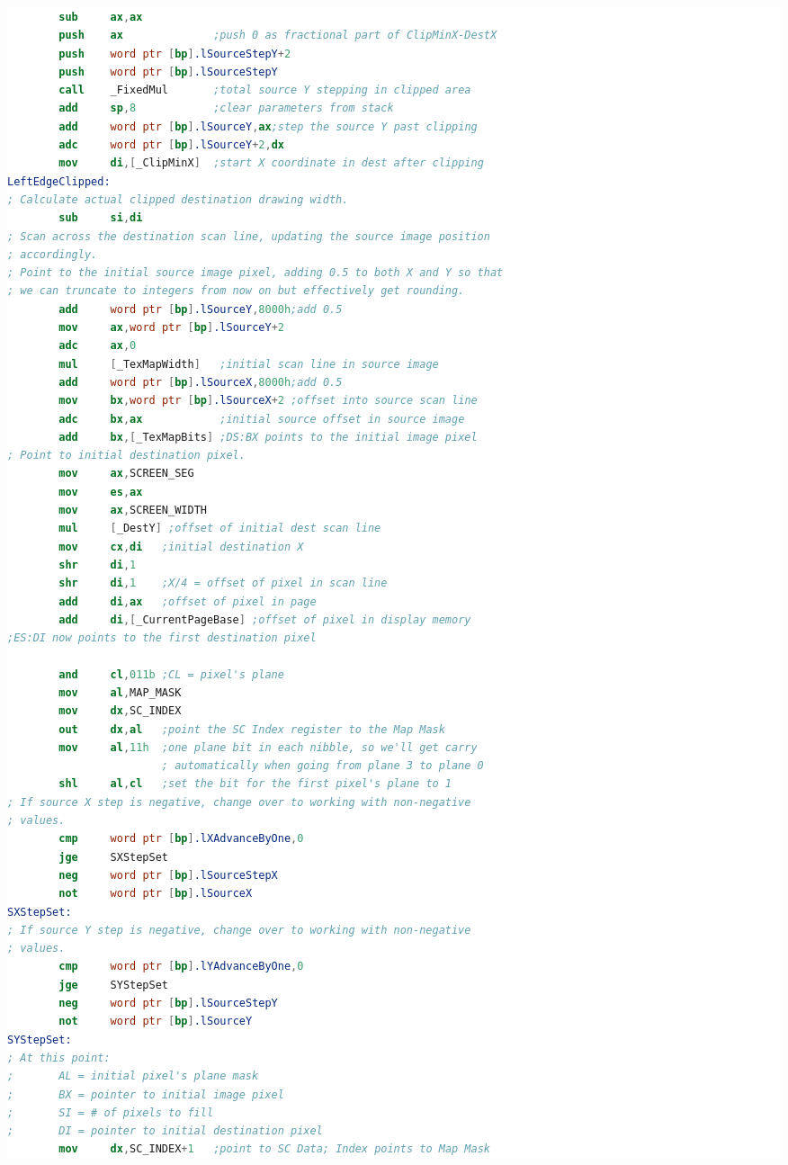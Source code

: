 ```nasm
        sub     ax,ax
        push    ax              ;push 0 as fractional part of ClipMinX-DestX
        push    word ptr [bp].lSourceStepY+2
        push    word ptr [bp].lSourceStepY
        call    _FixedMul       ;total source Y stepping in clipped area
        add     sp,8            ;clear parameters from stack
        add     word ptr [bp].lSourceY,ax;step the source Y past clipping
        adc     word ptr [bp].lSourceY+2,dx
        mov     di,[_ClipMinX]  ;start X coordinate in dest after clipping
LeftEdgeClipped:
; Calculate actual clipped destination drawing width.
        sub     si,di
; Scan across the destination scan line, updating the source image position
; accordingly.
; Point to the initial source image pixel, adding 0.5 to both X and Y so that
; we can truncate to integers from now on but effectively get rounding.
        add     word ptr [bp].lSourceY,8000h;add 0.5
        mov     ax,word ptr [bp].lSourceY+2
        adc     ax,0
        mul     [_TexMapWidth]   ;initial scan line in source image
        add     word ptr [bp].lSourceX,8000h;add 0.5
        mov     bx,word ptr [bp].lSourceX+2 ;offset into source scan line
        adc     bx,ax            ;initial source offset in source image
        add     bx,[_TexMapBits] ;DS:BX points to the initial image pixel
; Point to initial destination pixel.
        mov     ax,SCREEN_SEG
        mov     es,ax
        mov     ax,SCREEN_WIDTH
        mul     [_DestY] ;offset of initial dest scan line
        mov     cx,di   ;initial destination X
        shr     di,1
        shr     di,1    ;X/4 = offset of pixel in scan line
        add     di,ax   ;offset of pixel in page
        add     di,[_CurrentPageBase] ;offset of pixel in display memory
;ES:DI now points to the first destination pixel

        and     cl,011b ;CL = pixel's plane
        mov     al,MAP_MASK
        mov     dx,SC_INDEX
        out     dx,al   ;point the SC Index register to the Map Mask
        mov     al,11h  ;one plane bit in each nibble, so we'll get carry
                        ; automatically when going from plane 3 to plane 0
        shl     al,cl   ;set the bit for the first pixel's plane to 1
; If source X step is negative, change over to working with non-negative
; values.
        cmp     word ptr [bp].lXAdvanceByOne,0
        jge     SXStepSet
        neg     word ptr [bp].lSourceStepX
        not     word ptr [bp].lSourceX
SXStepSet:
; If source Y step is negative, change over to working with non-negative
; values.
        cmp     word ptr [bp].lYAdvanceByOne,0
        jge     SYStepSet
        neg     word ptr [bp].lSourceStepY
        not     word ptr [bp].lSourceY
SYStepSet:
; At this point:
;       AL = initial pixel's plane mask
;       BX = pointer to initial image pixel
;       SI = # of pixels to fill
;       DI = pointer to initial destination pixel
        mov     dx,SC_INDEX+1   ;point to SC Data; Index points to Map Mask
```